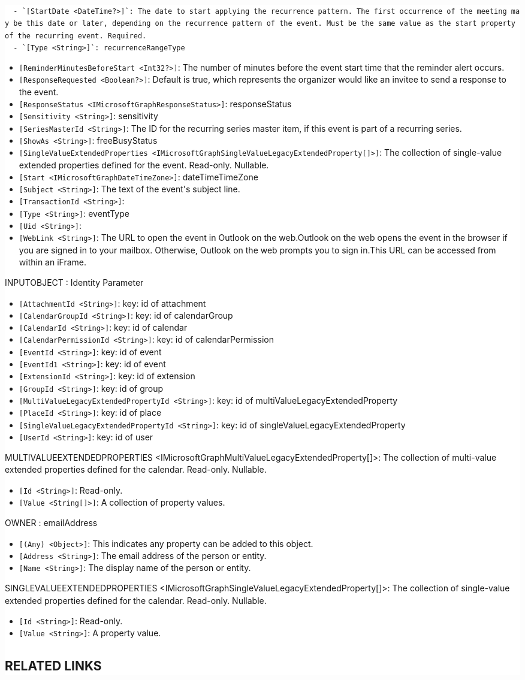       - `[StartDate <DateTime?>]`: The date to start applying the recurrence pattern. The first occurrence of the meeting may be this date or later, depending on the recurrence pattern of the event. Must be the same value as the start property of the recurring event. Required.
      - `[Type <String>]`: recurrenceRangeType
  - `[ReminderMinutesBeforeStart <Int32?>]`: The number of minutes before the event start time that the reminder alert occurs.
  - `[ResponseRequested <Boolean?>]`: Default is true, which represents the organizer would like an invitee to send a response to the event.
  - `[ResponseStatus <IMicrosoftGraphResponseStatus>]`: responseStatus
  - `[Sensitivity <String>]`: sensitivity
  - `[SeriesMasterId <String>]`: The ID for the recurring series master item, if this event is part of a recurring series.
  - `[ShowAs <String>]`: freeBusyStatus
  - `[SingleValueExtendedProperties <IMicrosoftGraphSingleValueLegacyExtendedProperty[]>]`: The collection of single-value extended properties defined for the event. Read-only. Nullable.
  - `[Start <IMicrosoftGraphDateTimeZone>]`: dateTimeTimeZone
  - `[Subject <String>]`: The text of the event's subject line.
  - `[TransactionId <String>]`: 
  - `[Type <String>]`: eventType
  - `[Uid <String>]`: 
  - `[WebLink <String>]`: The URL to open the event in Outlook on the web.Outlook on the web opens the event in the browser if you are signed in to your mailbox. Otherwise, Outlook on the web prompts you to sign in.This URL can be accessed from within an iFrame.

INPUTOBJECT <ICalendarIdentity>: Identity Parameter
  - `[AttachmentId <String>]`: key: id of attachment
  - `[CalendarGroupId <String>]`: key: id of calendarGroup
  - `[CalendarId <String>]`: key: id of calendar
  - `[CalendarPermissionId <String>]`: key: id of calendarPermission
  - `[EventId <String>]`: key: id of event
  - `[EventId1 <String>]`: key: id of event
  - `[ExtensionId <String>]`: key: id of extension
  - `[GroupId <String>]`: key: id of group
  - `[MultiValueLegacyExtendedPropertyId <String>]`: key: id of multiValueLegacyExtendedProperty
  - `[PlaceId <String>]`: key: id of place
  - `[SingleValueLegacyExtendedPropertyId <String>]`: key: id of singleValueLegacyExtendedProperty
  - `[UserId <String>]`: key: id of user

MULTIVALUEEXTENDEDPROPERTIES <IMicrosoftGraphMultiValueLegacyExtendedProperty[]>: The collection of multi-value extended properties defined for the calendar. Read-only. Nullable.
  - `[Id <String>]`: Read-only.
  - `[Value <String[]>]`: A collection of property values.

OWNER <IMicrosoftGraphEmailAddress>: emailAddress
  - `[(Any) <Object>]`: This indicates any property can be added to this object.
  - `[Address <String>]`: The email address of the person or entity.
  - `[Name <String>]`: The display name of the person or entity.

SINGLEVALUEEXTENDEDPROPERTIES <IMicrosoftGraphSingleValueLegacyExtendedProperty[]>: The collection of single-value extended properties defined for the calendar. Read-only. Nullable.
  - `[Id <String>]`: Read-only.
  - `[Value <String>]`: A property value.

## RELATED LINKS


